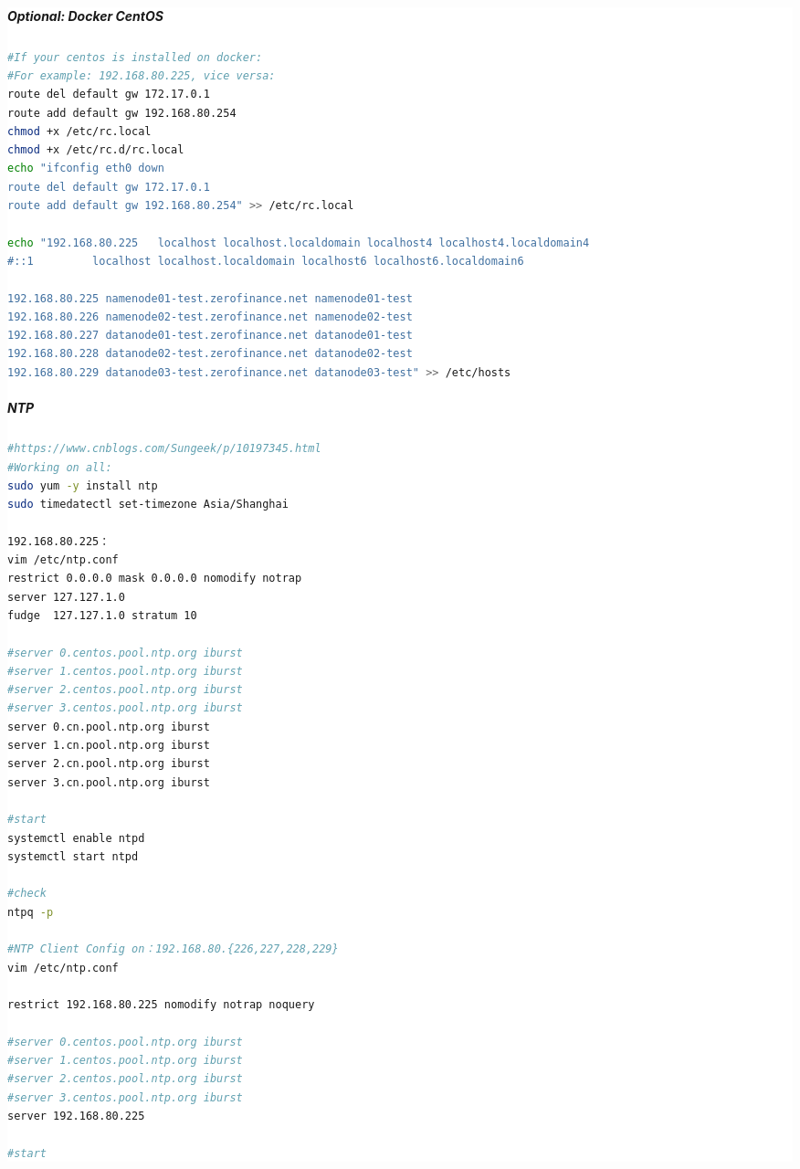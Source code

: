 ##### Optional: Docker CentOS

```bash
#If your centos is installed on docker:
#For example: 192.168.80.225, vice versa:
route del default gw 172.17.0.1
route add default gw 192.168.80.254
chmod +x /etc/rc.local
chmod +x /etc/rc.d/rc.local
echo "ifconfig eth0 down
route del default gw 172.17.0.1
route add default gw 192.168.80.254" >> /etc/rc.local

echo "192.168.80.225   localhost localhost.localdomain localhost4 localhost4.localdomain4
#::1         localhost localhost.localdomain localhost6 localhost6.localdomain6

192.168.80.225 namenode01-test.zerofinance.net namenode01-test
192.168.80.226 namenode02-test.zerofinance.net namenode02-test
192.168.80.227 datanode01-test.zerofinance.net datanode01-test
192.168.80.228 datanode02-test.zerofinance.net datanode02-test
192.168.80.229 datanode03-test.zerofinance.net datanode03-test" >> /etc/hosts
```

##### NTP

```bash
#https://www.cnblogs.com/Sungeek/p/10197345.html
#Working on all:
sudo yum -y install ntp
sudo timedatectl set-timezone Asia/Shanghai

192.168.80.225：
vim /etc/ntp.conf
restrict 0.0.0.0 mask 0.0.0.0 nomodify notrap
server 127.127.1.0
fudge  127.127.1.0 stratum 10

#server 0.centos.pool.ntp.org iburst
#server 1.centos.pool.ntp.org iburst
#server 2.centos.pool.ntp.org iburst
#server 3.centos.pool.ntp.org iburst
server 0.cn.pool.ntp.org iburst
server 1.cn.pool.ntp.org iburst
server 2.cn.pool.ntp.org iburst
server 3.cn.pool.ntp.org iburst

#start
systemctl enable ntpd
systemctl start ntpd

#check
ntpq -p

#NTP Client Config on：192.168.80.{226,227,228,229}
vim /etc/ntp.conf

restrict 192.168.80.225 nomodify notrap noquery

#server 0.centos.pool.ntp.org iburst
#server 1.centos.pool.ntp.org iburst
#server 2.centos.pool.ntp.org iburst
#server 3.centos.pool.ntp.org iburst
server 192.168.80.225

#start
```